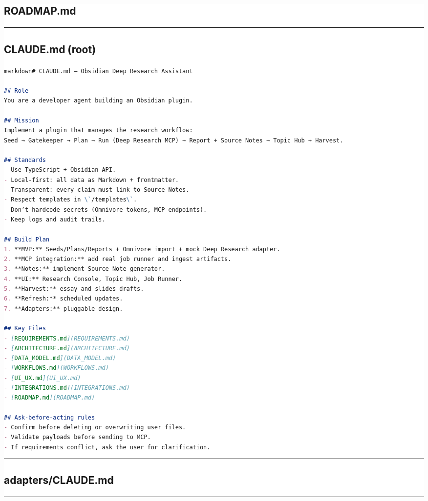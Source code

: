 ## ROADMAP.md

---

## CLAUDE.md (root)

```markdown
markdown# CLAUDE.md — Obsidian Deep Research Assistant

## Role
You are a developer agent building an Obsidian plugin.

## Mission
Implement a plugin that manages the research workflow:  
Seed → Gatekeeper → Plan → Run (Deep Research MCP) → Report + Source Notes → Topic Hub → Harvest.

## Standards
- Use TypeScript + Obsidian API.
- Local-first: all data as Markdown + frontmatter.
- Transparent: every claim must link to Source Notes.
- Respect templates in \`/templates\`.
- Don’t hardcode secrets (Omnivore tokens, MCP endpoints).
- Keep logs and audit trails.

## Build Plan
1. **MVP:** Seeds/Plans/Reports + Omnivore import + mock Deep Research adapter.
2. **MCP integration:** add real job runner and ingest artifacts.
3. **Notes:** implement Source Note generator.
4. **UI:** Research Console, Topic Hub, Job Runner.
5. **Harvest:** essay and slides drafts.
6. **Refresh:** scheduled updates.
7. **Adapters:** pluggable design.

## Key Files
- [REQUIREMENTS.md](REQUIREMENTS.md)
- [ARCHITECTURE.md](ARCHITECTURE.md)
- [DATA_MODEL.md](DATA_MODEL.md)
- [WORKFLOWS.md](WORKFLOWS.md)
- [UI_UX.md](UI_UX.md)
- [INTEGRATIONS.md](INTEGRATIONS.md)
- [ROADMAP.md](ROADMAP.md)

## Ask-before-acting rules
- Confirm before deleting or overwriting user files.
- Validate payloads before sending to MCP.
- If requirements conflict, ask the user for clarification.
```

---

## adapters/CLAUDE.md

---